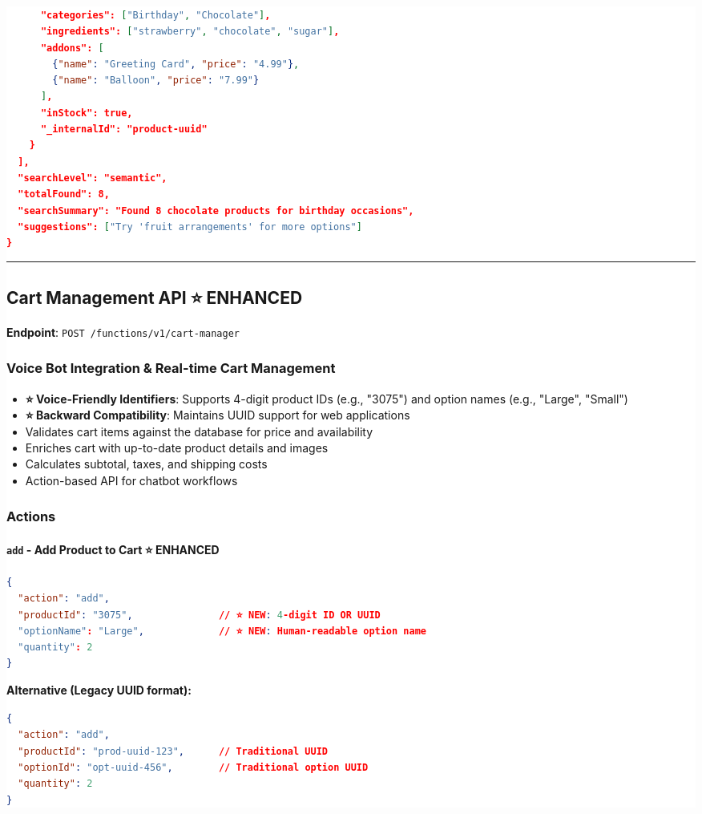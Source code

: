 ```json
      "categories": ["Birthday", "Chocolate"],
      "ingredients": ["strawberry", "chocolate", "sugar"],
      "addons": [
        {"name": "Greeting Card", "price": "4.99"},
        {"name": "Balloon", "price": "7.99"}
      ],
      "inStock": true,
      "_internalId": "product-uuid"
    }
  ],
  "searchLevel": "semantic",
  "totalFound": 8,
  "searchSummary": "Found 8 chocolate products for birthday occasions",
  "suggestions": ["Try 'fruit arrangements' for more options"]
}
```

---

## Cart Management API ⭐ ENHANCED

**Endpoint**: `POST /functions/v1/cart-manager`

### Voice Bot Integration & Real-time Cart Management
- **⭐ Voice-Friendly Identifiers**: Supports 4-digit product IDs (e.g., "3075") and option names (e.g., "Large", "Small")
- **⭐ Backward Compatibility**: Maintains UUID support for web applications
- Validates cart items against the database for price and availability
- Enriches cart with up-to-date product details and images
- Calculates subtotal, taxes, and shipping costs
- Action-based API for chatbot workflows

### Actions

#### `add` - Add Product to Cart ⭐ ENHANCED
```json
{
  "action": "add",
  "productId": "3075",               // ⭐ NEW: 4-digit ID OR UUID
  "optionName": "Large",             // ⭐ NEW: Human-readable option name
  "quantity": 2
}
```

**Alternative (Legacy UUID format):**
```json
{
  "action": "add",
  "productId": "prod-uuid-123",      // Traditional UUID
  "optionId": "opt-uuid-456",        // Traditional option UUID
  "quantity": 2
}
```
